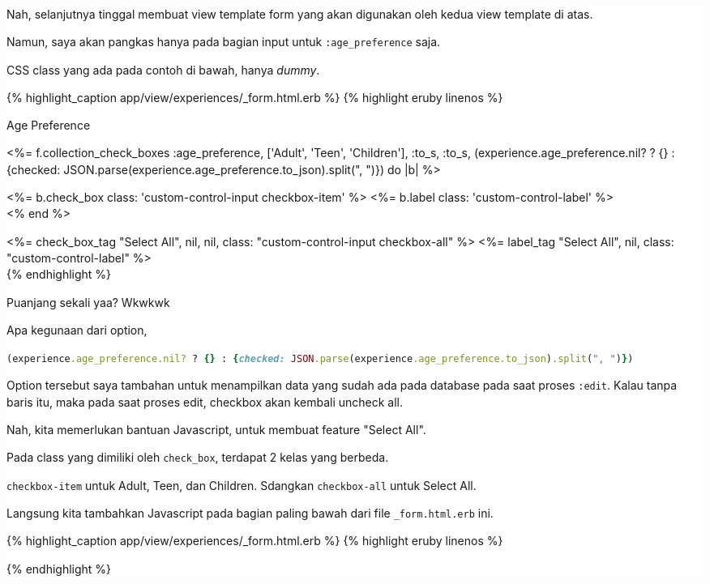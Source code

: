 Nah, selanjutnya tinggal membuat view template form yang akan digunakan oleh kedua view template di atas.

Namun, saya akan pangkas hanya pada bagian input untuk `:age_preference` saja.

CSS class yang ada pada contoh di bawah, hanya *dummy*.

{% highlight_caption app/view/experiences/_form.html.erb %}
{% highlight eruby linenos %}
<div class="form-group">
  <label>Age Preference</label>
  
  <%= f.collection_check_boxes :age_preference, ['Adult', 'Teen', 'Children'], :to_s, :to_s,
  (experience.age_preference.nil? ? {} : {checked: JSON.parse(experience.age_preference.to_json).split(", ")}) do |b| %>
    <div class="custom-checkbox">
      <%= b.check_box class: 'custom-control-input checkbox-item' %>
      <%= b.label class: 'custom-control-label' %>
    </div>
  <% end %>
  
  <div class="custom-checkbox">
    <%= check_box_tag "Select All", nil, nil, class: "custom-control-input checkbox-all" %>
    <%= label_tag "Select All", nil, class: "custom-control-label" %>
  </div>
</div>
{% endhighlight %}

Puanjang sekali yaa? Wkwkwk

Apa kegunaan dari option,

```ruby
(experience.age_preference.nil? ? {} : {checked: JSON.parse(experience.age_preference.to_json).split(", ")})
```

Option tersebut saya tambahan untuk menampilkan data yang sudah ada pada database pada saat proses `:edit`. Kalau tanpa baris itu, maka pada saat proses edit, checkbox akan kembali uncheck all.

Nah, kita memerlukan bantuan Javascript, untuk membuat feature "Select All".

Pada class yang dimiliki oleh `check_box`, terdapat 2 kelas yang berbeda.

`checkbox-item` untuk Adult, Teen, dan Children. Sdangkan `checkbox-all` untuk Select All.

Langsung kita tambahkan Javascript pada bagian paling bawah dari file `_form.html.erb` ini.

{% highlight_caption app/view/experiences/_form.html.erb %}
{% highlight eruby linenos %}
<script>
  // For age preference select all feature
  $(".checkbox-checkall").change(function(){
    $(".checkbox-item").prop("checked", $(this).is(":checked"))
  });

  // For unchecked select all checkbox if one of checkbox-item unchecked
  $(".checkbox-item").change(function () {
    if ($(".checkbox-item:checked").length == $(".checkbox-item").length){
      $(".checkbox-checkall").prop("checked",true);
    }
    else {
      $(".checkbox-checkall").prop("checked",false);
    }
  });
</script>
{% endhighlight %}
